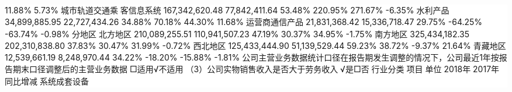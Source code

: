 11.88%
5.73%
城市轨道交通乘
客信息系统
167,342,620.48
77,842,411.64
53.48%
220.95%
271.67%
-6.35%
水利产品
34,899,885.95
22,727,434.26
34.88%
70.18%
44.30%
11.68%
运营商通信产品
21,831,368.42
15,336,718.47
29.75%
-64.25%
-63.74%
-0.98%
分地区
北方地区
210,089,255.51
110,941,507.23
47.19%
30.37%
34.95%
-1.75%
南方地区
325,434,182.35
202,310,838.80
37.83%
30.47%
31.99%
-0.72%
西北地区
125,433,444.90
51,139,529.44
59.23%
38.72%
-9.37%
21.64%
青藏地区
12,539,661.19
8,248,970.44
34.22%
-18.20%
-15.88%
-1.81%
公司主营业务数据统计口径在报告期发生调整的情况下，公司最近1年按报告期末口径调整后的主营业务数据
□适用√不适用
（3）公司实物销售收入是否大于劳务收入
√是□否
行业分类
项目
单位
2018年
2017年
同比增减
系统成套设备
